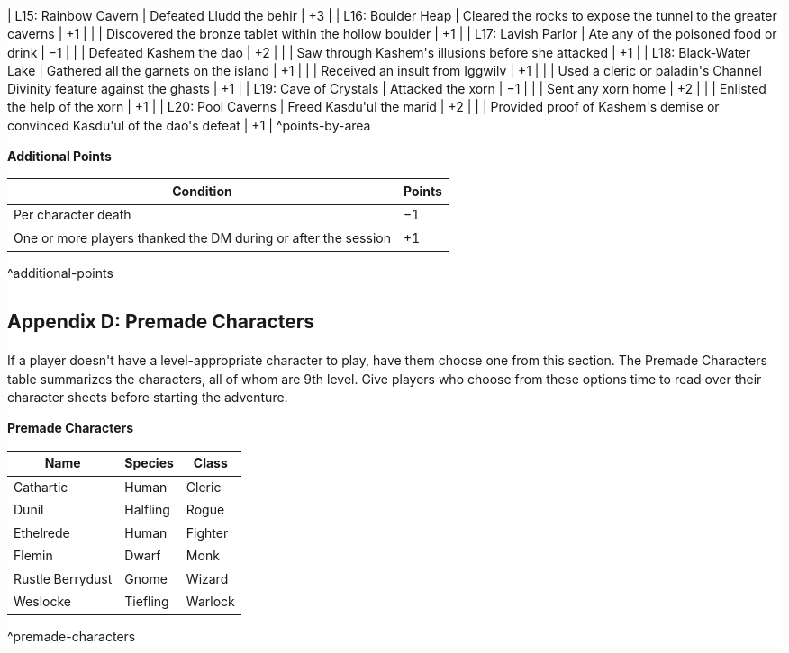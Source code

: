 | L15: Rainbow Cavern | Defeated Lludd the behir | +3 |
| L16: Boulder Heap | Cleared the rocks to expose the tunnel to the greater caverns | +1 |
|  | Discovered the bronze tablet within the hollow boulder | +1 |
| L17: Lavish Parlor | Ate any of the poisoned food or drink | −1 |
|  | Defeated Kashem the dao | +2 |
|  | Saw through Kashem's illusions before she attacked | +1 |
| L18: Black-Water Lake | Gathered all the garnets on the island | +1 |
|  | Received an insult from Iggwilv | +1 |
|  | Used a cleric or paladin's Channel Divinity feature against the ghasts | +1 |
| L19: Cave of Crystals | Attacked the xorn | −1 |
|  | Sent any xorn home | +2 |
|  | Enlisted the help of the xorn | +1 |
| L20: Pool Caverns | Freed Kasdu'ul the marid | +2 |
|  | Provided proof of Kashem's demise or convinced Kasdu'ul of the dao's defeat | +1 |
^points-by-area

**Additional Points**

| Condition | Points |
|-----------|--------|
| Per character death | −1 |
| One or more players thanked the DM during or after the session | +1 |
^additional-points

## Appendix D: Premade Characters

If a player doesn't have a level-appropriate character to play, have them choose one from this section. The Premade Characters table summarizes the characters, all of whom are 9th level. Give players who choose from these options time to read over their character sheets before starting the adventure.

**Premade Characters**

| Name | Species | Class |
|------|---------|-------|
| Cathartic | Human | Cleric |
| Dunil | Halfling | Rogue |
| Ethelrede | Human | Fighter |
| Flemin | Dwarf | Monk |
| Rustle Berrydust | Gnome | Wizard |
| Weslocke | Tiefling | Warlock |
^premade-characters
